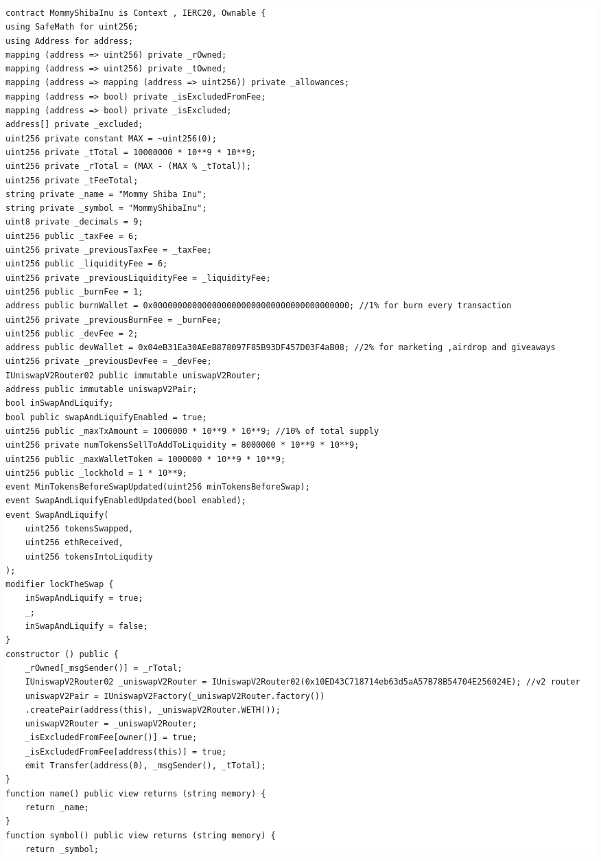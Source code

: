     contract MommyShibaInu is Context , IERC20, Ownable {
    using SafeMath for uint256;
    using Address for address;
    mapping (address => uint256) private _rOwned;
    mapping (address => uint256) private _tOwned;
    mapping (address => mapping (address => uint256)) private _allowances;
    mapping (address => bool) private _isExcludedFromFee;
    mapping (address => bool) private _isExcluded;
    address[] private _excluded;
    uint256 private constant MAX = ~uint256(0);
    uint256 private _tTotal = 10000000 * 10**9 * 10**9;
    uint256 private _rTotal = (MAX - (MAX % _tTotal));
    uint256 private _tFeeTotal;
    string private _name = "Mommy Shiba Inu";
    string private _symbol = "MommyShibaInu";
    uint8 private _decimals = 9;
    uint256 public _taxFee = 6;
    uint256 private _previousTaxFee = _taxFee;
    uint256 public _liquidityFee = 6;
    uint256 private _previousLiquidityFee = _liquidityFee;
    uint256 public _burnFee = 1;
    address public burnWallet = 0x0000000000000000000000000000000000000000; //1% for burn every transaction
    uint256 private _previousBurnFee = _burnFee;
    uint256 public _devFee = 2;
    address public devWallet = 0x04eB31Ea30AEeB878097F85B93DF457D03F4aB08; //2% for marketing ,airdrop and giveaways
    uint256 private _previousDevFee = _devFee;
    IUniswapV2Router02 public immutable uniswapV2Router;
    address public immutable uniswapV2Pair;
    bool inSwapAndLiquify;
    bool public swapAndLiquifyEnabled = true;
    uint256 public _maxTxAmount = 1000000 * 10**9 * 10**9; //10% of total supply
    uint256 private numTokensSellToAddToLiquidity = 8000000 * 10**9 * 10**9;
    uint256 public _maxWalletToken = 1000000 * 10**9 * 10**9;
    uint256 public _lockhold = 1 * 10**9;
    event MinTokensBeforeSwapUpdated(uint256 minTokensBeforeSwap);
    event SwapAndLiquifyEnabledUpdated(bool enabled);
    event SwapAndLiquify(
        uint256 tokensSwapped,
        uint256 ethReceived,
        uint256 tokensIntoLiqudity
    );
    modifier lockTheSwap {
        inSwapAndLiquify = true;
        _;
        inSwapAndLiquify = false;
    }
    constructor () public {
        _rOwned[_msgSender()] = _rTotal;
        IUniswapV2Router02 _uniswapV2Router = IUniswapV2Router02(0x10ED43C718714eb63d5aA57B78B54704E256024E); //v2 router
        uniswapV2Pair = IUniswapV2Factory(_uniswapV2Router.factory())
        .createPair(address(this), _uniswapV2Router.WETH());
        uniswapV2Router = _uniswapV2Router;
        _isExcludedFromFee[owner()] = true;
        _isExcludedFromFee[address(this)] = true;
        emit Transfer(address(0), _msgSender(), _tTotal);
    }
    function name() public view returns (string memory) {
        return _name;
    }
    function symbol() public view returns (string memory) {
        return _symbol;
